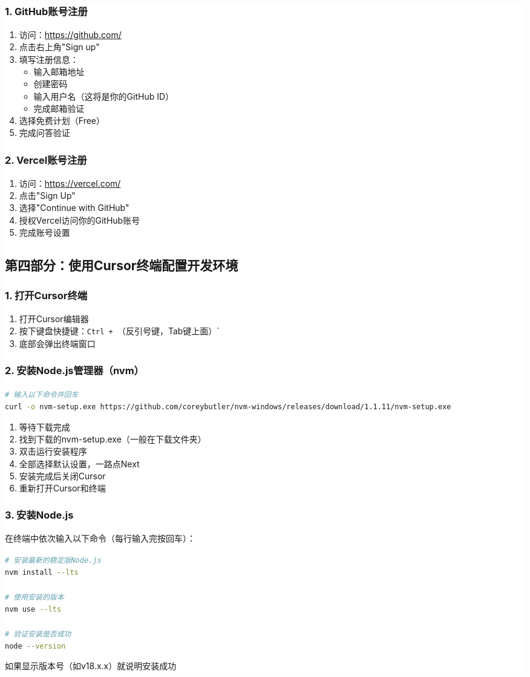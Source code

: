 ### 1. GitHub账号注册
1. 访问：https://github.com/
2. 点击右上角"Sign up"
3. 填写注册信息：
   - 输入邮箱地址
   - 创建密码
   - 输入用户名（这将是你的GitHub ID）
   - 完成邮箱验证
4. 选择免费计划（Free）
5. 完成问答验证

### 2. Vercel账号注册
1. 访问：https://vercel.com/
2. 点击"Sign Up"
3. 选择"Continue with GitHub"
4. 授权Vercel访问你的GitHub账号
5. 完成账号设置

## 第四部分：使用Cursor终端配置开发环境

### 1. 打开Cursor终端
1. 打开Cursor编辑器
2. 按下键盘快捷键：`Ctrl + `（反引号键，Tab键上面）`
3. 底部会弹出终端窗口

### 2. 安装Node.js管理器（nvm）
```bash
# 输入以下命令并回车
curl -o nvm-setup.exe https://github.com/coreybutler/nvm-windows/releases/download/1.1.11/nvm-setup.exe
```
1. 等待下载完成
2. 找到下载的nvm-setup.exe（一般在下载文件夹）
3. 双击运行安装程序
4. 全部选择默认设置，一路点Next
5. 安装完成后关闭Cursor
6. 重新打开Cursor和终端

### 3. 安装Node.js
在终端中依次输入以下命令（每行输入完按回车）：
```bash
# 安装最新的稳定版Node.js
nvm install --lts

# 使用安装的版本
nvm use --lts

# 验证安装是否成功
node --version
```
如果显示版本号（如v18.x.x）就说明安装成功
